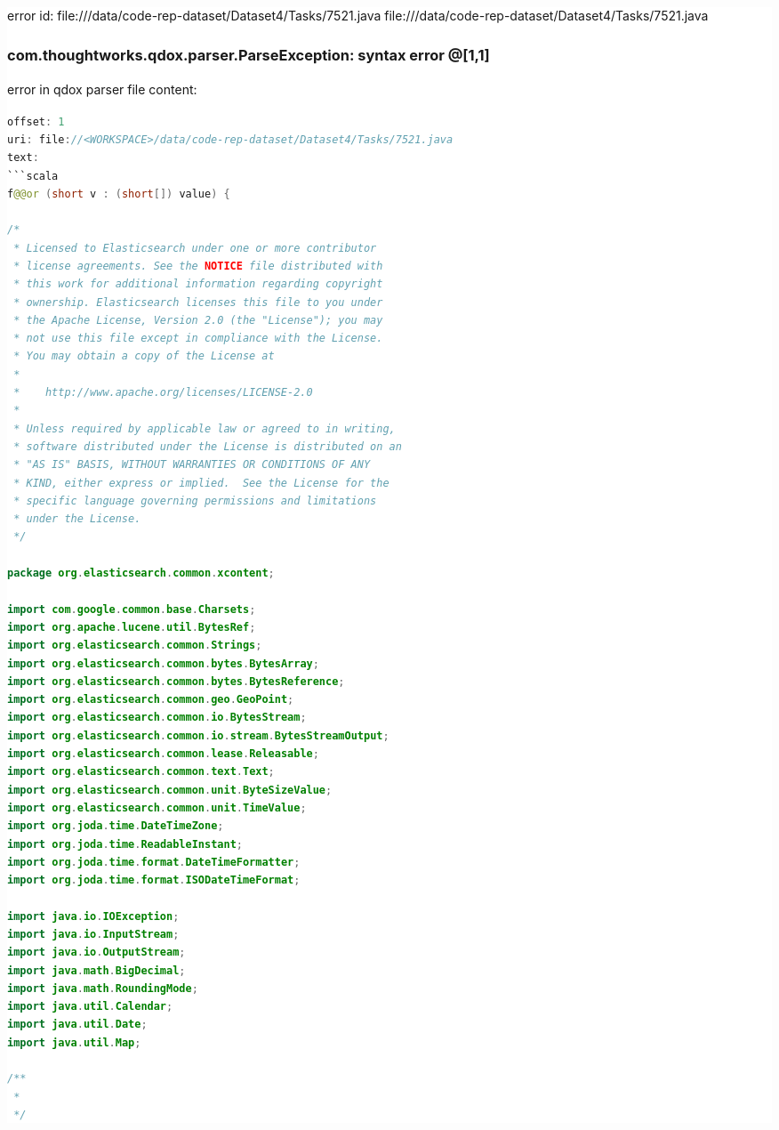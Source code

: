 error id: file://<WORKSPACE>/data/code-rep-dataset/Dataset4/Tasks/7521.java
file://<WORKSPACE>/data/code-rep-dataset/Dataset4/Tasks/7521.java
### com.thoughtworks.qdox.parser.ParseException: syntax error @[1,1]

error in qdox parser
file content:
```java
offset: 1
uri: file://<WORKSPACE>/data/code-rep-dataset/Dataset4/Tasks/7521.java
text:
```scala
f@@or (short v : (short[]) value) {

/*
 * Licensed to Elasticsearch under one or more contributor
 * license agreements. See the NOTICE file distributed with
 * this work for additional information regarding copyright
 * ownership. Elasticsearch licenses this file to you under
 * the Apache License, Version 2.0 (the "License"); you may
 * not use this file except in compliance with the License.
 * You may obtain a copy of the License at
 *
 *    http://www.apache.org/licenses/LICENSE-2.0
 *
 * Unless required by applicable law or agreed to in writing,
 * software distributed under the License is distributed on an
 * "AS IS" BASIS, WITHOUT WARRANTIES OR CONDITIONS OF ANY
 * KIND, either express or implied.  See the License for the
 * specific language governing permissions and limitations
 * under the License.
 */

package org.elasticsearch.common.xcontent;

import com.google.common.base.Charsets;
import org.apache.lucene.util.BytesRef;
import org.elasticsearch.common.Strings;
import org.elasticsearch.common.bytes.BytesArray;
import org.elasticsearch.common.bytes.BytesReference;
import org.elasticsearch.common.geo.GeoPoint;
import org.elasticsearch.common.io.BytesStream;
import org.elasticsearch.common.io.stream.BytesStreamOutput;
import org.elasticsearch.common.lease.Releasable;
import org.elasticsearch.common.text.Text;
import org.elasticsearch.common.unit.ByteSizeValue;
import org.elasticsearch.common.unit.TimeValue;
import org.joda.time.DateTimeZone;
import org.joda.time.ReadableInstant;
import org.joda.time.format.DateTimeFormatter;
import org.joda.time.format.ISODateTimeFormat;

import java.io.IOException;
import java.io.InputStream;
import java.io.OutputStream;
import java.math.BigDecimal;
import java.math.RoundingMode;
import java.util.Calendar;
import java.util.Date;
import java.util.Map;

/**
 *
 */
```